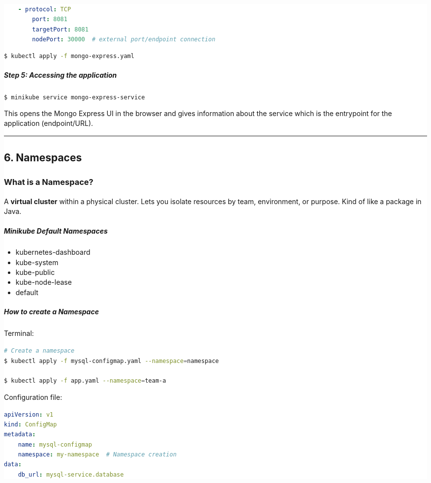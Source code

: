 ```yaml
	- protocol: TCP
	    port: 8081
	    targetPort: 8081
	    nodePort: 30000  # external port/endpoint connection
```

```sh
$ kubectl apply -f mongo-express.yaml
```

##### Step 5: Accessing the application

```sh
$ minikube service mongo-express-service
```

This opens the Mongo Express UI in the browser and gives information about the service which is the entrypoint for the application (endpoint/URL).

---
## 6. Namespaces

### What is a Namespace?

A **virtual cluster** within a physical cluster. Lets you isolate resources by team, environment, or purpose. Kind of like a package in Java.

##### Minikube Default Namespaces
- kubernetes-dashboard
- kube-system
- kube-public
- kube-node-lease
- default

##### How to create a Namespace

Terminal:
```sh
# Create a namespace
$ kubectl apply -f mysql-configmap.yaml --namespace=namespace

$ kubectl apply -f app.yaml --namespace=team-a
```

Configuration file:
```yaml
apiVersion: v1
kind: ConfigMap
metadata:
	name: mysql-configmap
	namespace: my-namespace  # Namespace creation 
data:
	db_url: mysql-service.database
```
